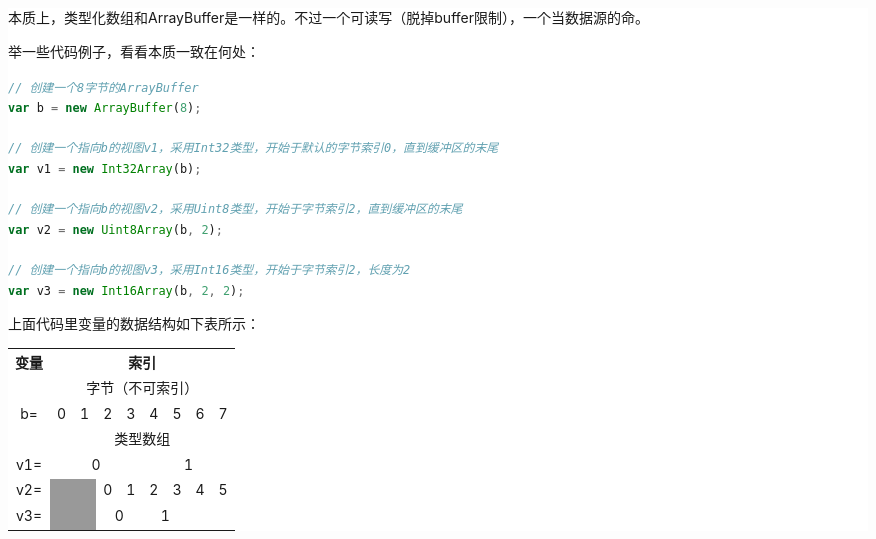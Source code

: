 本质上，类型化数组和ArrayBuffer是一样的。不过一个可读写（脱掉buffer限制），一个当数据源的命。

举一些代码例子，看看本质一致在何处：

```javascript
// 创建一个8字节的ArrayBuffer  
var b = new ArrayBuffer(8);  
  
// 创建一个指向b的视图v1，采用Int32类型，开始于默认的字节索引0，直到缓冲区的末尾  
var v1 = new Int32Array(b);  
  
// 创建一个指向b的视图v2，采用Uint8类型，开始于字节索引2，直到缓冲区的末尾  
var v2 = new Uint8Array(b, 2);  
  
// 创建一个指向b的视图v3，采用Int16类型，开始于字节索引2，长度为2  
var v3 = new Int16Array(b, 2, 2);  
```

上面代码里变量的数据结构如下表所示：

<table width="100%">
<tbody><tr>
<th scope="col">变量</th>
<th colspan="8" scope="col">索引</th>
</tr>
<tr align="center">
<td align="center">&nbsp;</td>
<td colspan="8" align="center">字节（不可索引）</td>
</tr>
<tr>
<td align="center">b=</td>
<td align="center">0</td>
<td align="center">1</td>
<td align="center">2</td>
<td align="center">3</td>
<td align="center">4</td>
<td align="center">5</td>
<td align="center">6</td>
<td align="center">7</td>
</tr>
<tr>
<td align="center">&nbsp;</td>
<td colspan="8" align="center">类型数组</td>
</tr>
<tr>
<td align="center">v1=</td>
<td colspan="4" align="center">0</td>
<td colspan="4" align="center">1</td>
</tr>
<tr>
<td align="center">v2=</td>
<td align="center" bgcolor="#999999" style="background-color:#999;">&nbsp;</td>
<td align="center" bgcolor="#999999" style="background-color:#999;">&nbsp;</td>
<td align="center">0</td>
<td align="center">1</td>
<td align="center">2</td>
<td align="center">3</td>
<td align="center">4</td>
<td align="center">5</td>
</tr>
<tr>
<td align="center">v3=</td>
<td align="center" bgcolor="#999999" style="background-color:#999;">&nbsp;</td>
<td align="center" bgcolor="#999999" style="background-color:#999;">&nbsp;</td>
<td colspan="2" align="center">0</td>
<td colspan="2" align="center">1</td>